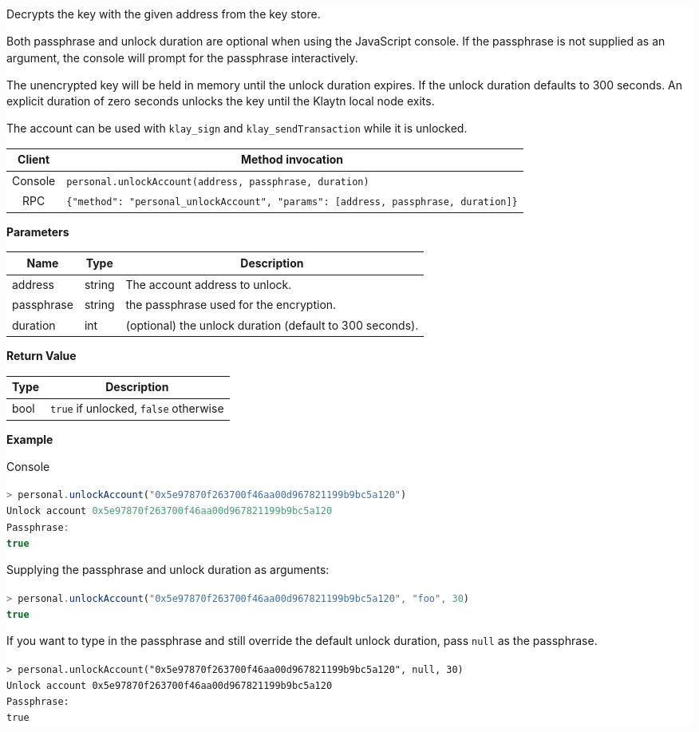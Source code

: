 Decrypts the key with the given address from the key store.

Both passphrase and unlock duration are optional when using the JavaScript console. If the passphrase is not supplied as an argument, the console will prompt for the passphrase interactively.

The unencrypted key will be held in memory until the unlock duration expires. If the unlock duration defaults to 300 seconds. An explicit duration of zero seconds unlocks the key until the Klaytn local node exits.

The account can be used with `klay_sign` and `klay_sendTransaction` while it is unlocked.

|  Client | Method invocation                                                                 |
| :-----: | --------------------------------------------------------------------------------- |
| Console | `personal.unlockAccount(address, passphrase, duration)`                           |
|   RPC   | `{"method": "personal_unlockAccount", "params": [address, passphrase, duration]}` |

**Parameters**

| Name       | Type   | Description                                              |
| ---------- | ------ | -------------------------------------------------------- |
| address    | string | The account address to unlock.                           |
| passphrase | string | the passphrase used for the encryption.                  |
| duration   | int    | (optional) the unlock duration (default to 300 seconds). |

**Return Value**

| Type | Description                           |
| ---- | ------------------------------------- |
| bool | `true` if unlocked, `false` otherwise |

**Example**

Console

```javascript
> personal.unlockAccount("0x5e97870f263700f46aa00d967821199b9bc5a120")
Unlock account 0x5e97870f263700f46aa00d967821199b9bc5a120
Passphrase:
true
```

Supplying the passphrase and unlock duration as arguments:

```javascript
> personal.unlockAccount("0x5e97870f263700f46aa00d967821199b9bc5a120", "foo", 30)
true
```

If you want to type in the passphrase and still override the default unlock duration, pass `null` as the passphrase.

```
> personal.unlockAccount("0x5e97870f263700f46aa00d967821199b9bc5a120", null, 30)
Unlock account 0x5e97870f263700f46aa00d967821199b9bc5a120
Passphrase:
true
```
